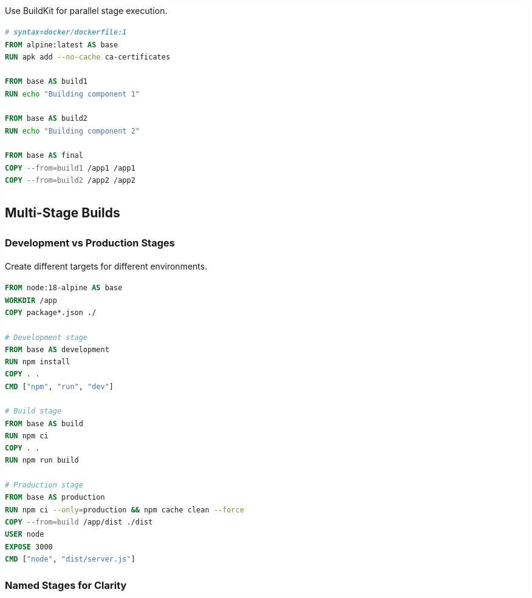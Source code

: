 Use BuildKit for parallel stage execution.

```dockerfile
# syntax=docker/dockerfile:1
FROM alpine:latest AS base
RUN apk add --no-cache ca-certificates

FROM base AS build1
RUN echo "Building component 1"

FROM base AS build2
RUN echo "Building component 2"

FROM base AS final
COPY --from=build1 /app1 /app1
COPY --from=build2 /app2 /app2
```

## Multi-Stage Builds

### Development vs Production Stages

Create different targets for different environments.

```dockerfile
FROM node:18-alpine AS base
WORKDIR /app
COPY package*.json ./

# Development stage
FROM base AS development
RUN npm install
COPY . .
CMD ["npm", "run", "dev"]

# Build stage
FROM base AS build
RUN npm ci
COPY . .
RUN npm run build

# Production stage
FROM base AS production
RUN npm ci --only=production && npm cache clean --force
COPY --from=build /app/dist ./dist
USER node
EXPOSE 3000
CMD ["node", "dist/server.js"]
```

### Named Stages for Clarity
